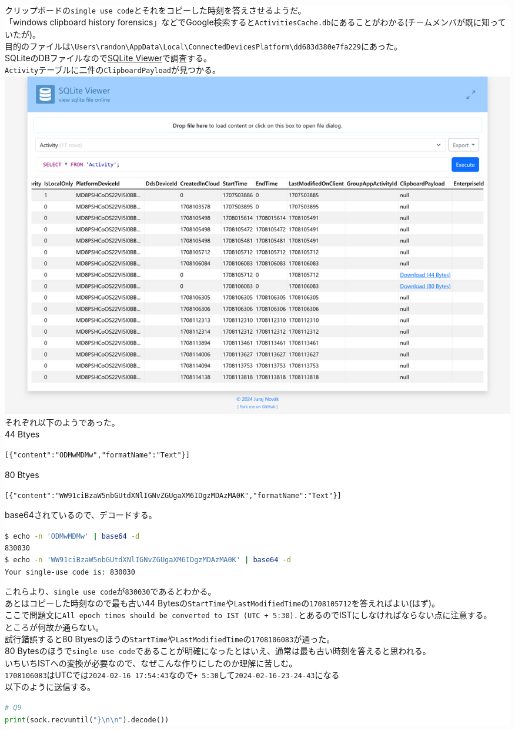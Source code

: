 ```
```
クリップボードの`single use code`とそれをコピーした時刻を答えさせるようだ。  
「windows clipboard history forensics」などでGoogle検索すると`ActivitiesCache.db`にあることがわかる(チームメンバが既に知っていたが)。  
目的のファイルは`\Users\randon\AppData\Local\ConnectedDevicesPlatform\dd683d380e7fa229`にあった。  
SQLiteのDBファイルなので[SQLite Viewer](https://inloop.github.io/sqlite-viewer/)で調査する。  
`Activity`テーブルに二件の`ClipboardPayload`が見つかる。  
![Q9.png](images/Q9.png)  
それぞれ以下のようであった。  
44 Btyes  
```
[{"content":"ODMwMDMw","formatName":"Text"}]
```
80 Btyes  
```
[{"content":"WW91ciBzaW5nbGUtdXNlIGNvZGUgaXM6IDgzMDAzMA0K","formatName":"Text"}]
```
base64されているので、デコードする。  
```bash
$ echo -n 'ODMwMDMw' | base64 -d
830030
$ echo -n 'WW91ciBzaW5nbGUtdXNlIGNvZGUgaXM6IDgzMDAzMA0K' | base64 -d
Your single-use code is: 830030
```
これらより、`single use code`が`830030`であるとわかる。  
あとはコピーした時刻なので最も古い44 Bytesの`StartTime`や`LastModifiedTime`の`1708105712`を答えればよい(はず)。  
ここで問題文に`All epoch times should be converted to IST (UTC + 5:30).`とあるのでISTにしなければならない点に注意する。  
ところが何故か通らない。  
試行錯誤すると80 Btyesのほうの`StartTime`や`LastModifiedTime`の`1708106083`が通った。  
80 Bytesのほうで`single use code`であることが明確になったとはいえ、通常は最も古い時刻を答えると思われる。  
いちいちISTへの変換が必要なので、なぜこんな作りにしたのか理解に苦しむ。  
`1708106083`はUTCでは`2024-02-16 17:54:43`なので`+ 5:30`して`2024-02-16-23-24-43`になる  
以下のように送信する。  
```python
# Q9
print(sock.recvuntil("}\n\n").decode())
```
